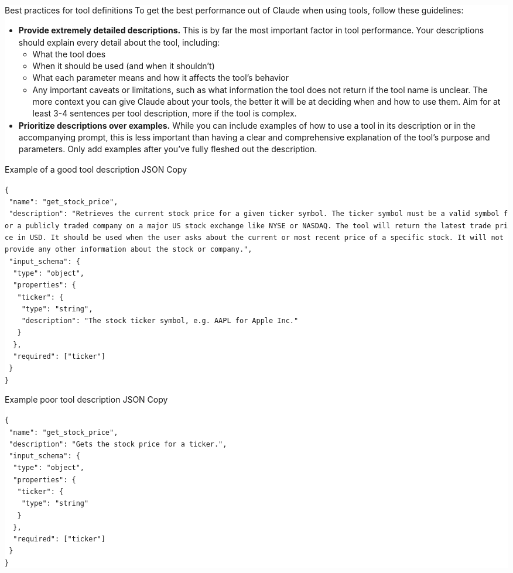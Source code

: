 ### 
[​](https://docs.anthropic.com/en/docs/agents-and-tools/tool-use/implement-tool-use#best-practices-for-tool-definitions)
Best practices for tool definitions
To get the best performance out of Claude when using tools, follow these guidelines:
  * **Provide extremely detailed descriptions.** This is by far the most important factor in tool performance. Your descriptions should explain every detail about the tool, including: 
    * What the tool does
    * When it should be used (and when it shouldn’t)
    * What each parameter means and how it affects the tool’s behavior
    * Any important caveats or limitations, such as what information the tool does not return if the tool name is unclear. The more context you can give Claude about your tools, the better it will be at deciding when and how to use them. Aim for at least 3-4 sentences per tool description, more if the tool is complex.
  * **Prioritize descriptions over examples.** While you can include examples of how to use a tool in its description or in the accompanying prompt, this is less important than having a clear and comprehensive explanation of the tool’s purpose and parameters. Only add examples after you’ve fully fleshed out the description.


Example of a good tool description
JSON
Copy
```
{
 "name": "get_stock_price",
 "description": "Retrieves the current stock price for a given ticker symbol. The ticker symbol must be a valid symbol for a publicly traded company on a major US stock exchange like NYSE or NASDAQ. The tool will return the latest trade price in USD. It should be used when the user asks about the current or most recent price of a specific stock. It will not provide any other information about the stock or company.",
 "input_schema": {
  "type": "object",
  "properties": {
   "ticker": {
    "type": "string",
    "description": "The stock ticker symbol, e.g. AAPL for Apple Inc."
   }
  },
  "required": ["ticker"]
 }
}

```

Example poor tool description
JSON
Copy
```
{
 "name": "get_stock_price",
 "description": "Gets the stock price for a ticker.",
 "input_schema": {
  "type": "object",
  "properties": {
   "ticker": {
    "type": "string"
   }
  },
  "required": ["ticker"]
 }
}

```

